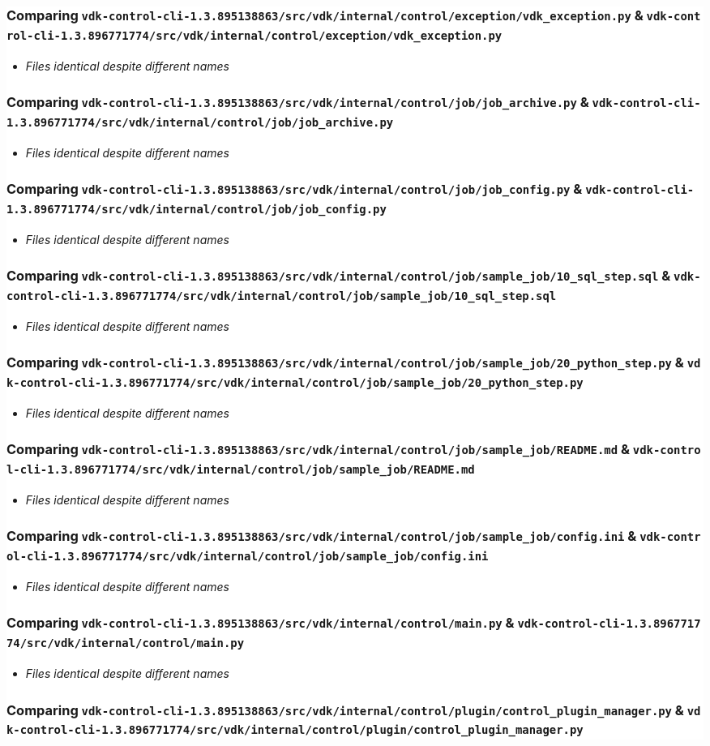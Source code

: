 ### Comparing `vdk-control-cli-1.3.895138863/src/vdk/internal/control/exception/vdk_exception.py` & `vdk-control-cli-1.3.896771774/src/vdk/internal/control/exception/vdk_exception.py`

 * *Files identical despite different names*

### Comparing `vdk-control-cli-1.3.895138863/src/vdk/internal/control/job/job_archive.py` & `vdk-control-cli-1.3.896771774/src/vdk/internal/control/job/job_archive.py`

 * *Files identical despite different names*

### Comparing `vdk-control-cli-1.3.895138863/src/vdk/internal/control/job/job_config.py` & `vdk-control-cli-1.3.896771774/src/vdk/internal/control/job/job_config.py`

 * *Files identical despite different names*

### Comparing `vdk-control-cli-1.3.895138863/src/vdk/internal/control/job/sample_job/10_sql_step.sql` & `vdk-control-cli-1.3.896771774/src/vdk/internal/control/job/sample_job/10_sql_step.sql`

 * *Files identical despite different names*

### Comparing `vdk-control-cli-1.3.895138863/src/vdk/internal/control/job/sample_job/20_python_step.py` & `vdk-control-cli-1.3.896771774/src/vdk/internal/control/job/sample_job/20_python_step.py`

 * *Files identical despite different names*

### Comparing `vdk-control-cli-1.3.895138863/src/vdk/internal/control/job/sample_job/README.md` & `vdk-control-cli-1.3.896771774/src/vdk/internal/control/job/sample_job/README.md`

 * *Files identical despite different names*

### Comparing `vdk-control-cli-1.3.895138863/src/vdk/internal/control/job/sample_job/config.ini` & `vdk-control-cli-1.3.896771774/src/vdk/internal/control/job/sample_job/config.ini`

 * *Files identical despite different names*

### Comparing `vdk-control-cli-1.3.895138863/src/vdk/internal/control/main.py` & `vdk-control-cli-1.3.896771774/src/vdk/internal/control/main.py`

 * *Files identical despite different names*

### Comparing `vdk-control-cli-1.3.895138863/src/vdk/internal/control/plugin/control_plugin_manager.py` & `vdk-control-cli-1.3.896771774/src/vdk/internal/control/plugin/control_plugin_manager.py`
